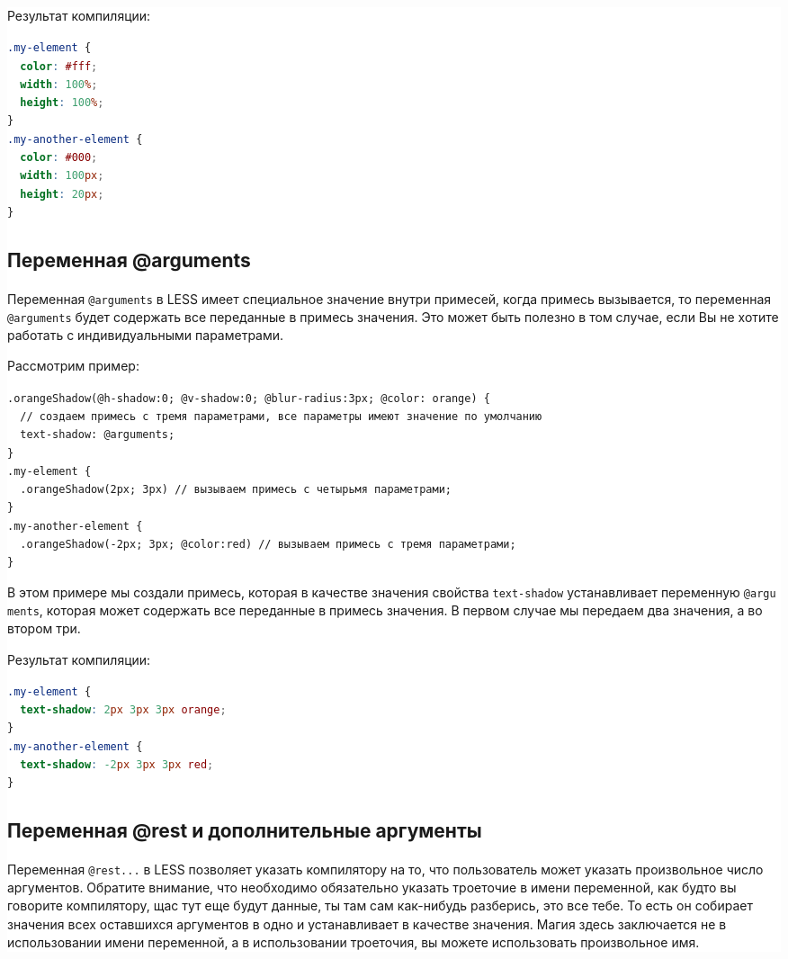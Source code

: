 Результат компиляции:

```css
.my-element {
  color: #fff;
  width: 100%;
  height: 100%;
}
.my-another-element {
  color: #000;
  width: 100px;
  height: 20px;
}
```

## Переменная @arguments

Переменная `@arguments` в LESS имеет специальное значение внутри примесей, когда примесь вызывается, то переменная `@arguments` будет содержать все переданные в примесь значения. Это может быть полезно в том случае, если Вы не хотите работать с индивидуальными параметрами.

Рассмотрим пример:

```less
.orangeShadow(@h-shadow:0; @v-shadow:0; @blur-radius:3px; @color: orange) {
  // создаем примесь с тремя параметрами, все параметры имеют значение по умолчанию
  text-shadow: @arguments;
}
.my-element {
  .orangeShadow(2px; 3px) // вызываем примесь с четырьмя параметрами;
}
.my-another-element {
  .orangeShadow(-2px; 3px; @color:red) // вызываем примесь с тремя параметрами;
}
```

В этом примере мы создали примесь, которая в качестве значения свойства `text-shadow` устанавливает переменную `@arguments`, которая может содержать все переданные в примесь значения. В первом случае мы передаем два значения, а во втором три.

Результат компиляции:

```css
.my-element {
  text-shadow: 2px 3px 3px orange;
}
.my-another-element {
  text-shadow: -2px 3px 3px red;
}
```

## Переменная @rest и дополнительные аргументы

Переменная `@rest...` в LESS позволяет указать компилятору на то, что пользователь может указать произвольное число аргументов. Обратите внимание, что необходимо обязательно указать троеточие в имени переменной, как будто вы говорите компилятору, щас тут еще будут данные, ты там сам как-нибудь разберись, это все тебе. То есть он собирает значения всех оставшихся аргументов в одно и устанавливает в качестве значения. Магия здесь заключается не в использовании имени переменной, а в использовании троеточия, вы можете использовать произвольное имя.

